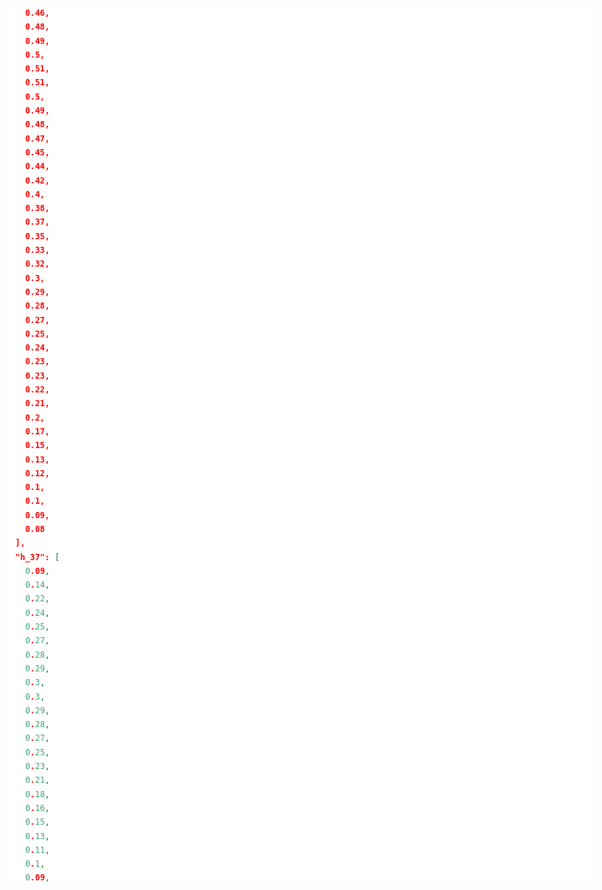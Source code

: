 ```json
    0.46,
    0.48,
    0.49,
    0.5,
    0.51,
    0.51,
    0.5,
    0.49,
    0.48,
    0.47,
    0.45,
    0.44,
    0.42,
    0.4,
    0.38,
    0.37,
    0.35,
    0.33,
    0.32,
    0.3,
    0.29,
    0.28,
    0.27,
    0.25,
    0.24,
    0.23,
    0.23,
    0.22,
    0.21,
    0.2,
    0.17,
    0.15,
    0.13,
    0.12,
    0.1,
    0.1,
    0.09,
    0.08
  ],
  "h_37": [
    0.09,
    0.14,
    0.22,
    0.24,
    0.25,
    0.27,
    0.28,
    0.29,
    0.3,
    0.3,
    0.29,
    0.28,
    0.27,
    0.25,
    0.23,
    0.21,
    0.18,
    0.16,
    0.15,
    0.13,
    0.11,
    0.1,
    0.09,
```